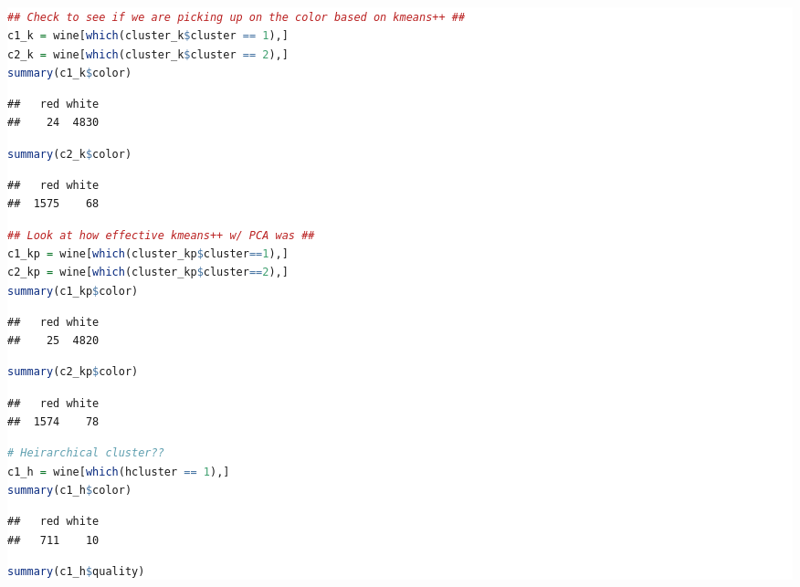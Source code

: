 ``` r
## Check to see if we are picking up on the color based on kmeans++ ##
c1_k = wine[which(cluster_k$cluster == 1),]
c2_k = wine[which(cluster_k$cluster == 2),]
summary(c1_k$color)
```

    ##   red white 
    ##    24  4830

``` r
summary(c2_k$color)
```

    ##   red white 
    ##  1575    68

``` r
## Look at how effective kmeans++ w/ PCA was ##
c1_kp = wine[which(cluster_kp$cluster==1),]
c2_kp = wine[which(cluster_kp$cluster==2),]
summary(c1_kp$color)
```

    ##   red white 
    ##    25  4820

``` r
summary(c2_kp$color)
```

    ##   red white 
    ##  1574    78

``` r
# Heirarchical cluster??
c1_h = wine[which(hcluster == 1),]
summary(c1_h$color)
```

    ##   red white 
    ##   711    10

``` r
summary(c1_h$quality)
```
